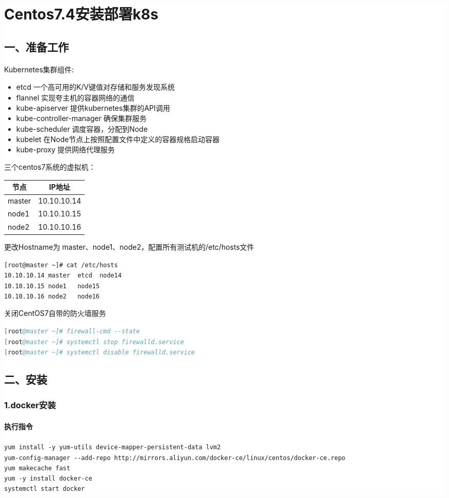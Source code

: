 # Centos7.4安装部署k8s

## 一、准备工作

Kubernetes集群组件:

- etcd 一个高可用的K/V键值对存储和服务发现系统
- flannel 实现夸主机的容器网络的通信
- kube-apiserver 提供kubernetes集群的API调用
- kube-controller-manager 确保集群服务
- kube-scheduler 调度容器，分配到Node
- kubelet 在Node节点上按照配置文件中定义的容器规格启动容器
- kube-proxy 提供网络代理服务

三个centos7系统的虚拟机：

| 节点   | IP地址      |
| ------ | ----------- |
| master | 10.10.10.14 |
| node1  | 10.10.10.15 |
| node2  | 10.10.10.16 |

更改Hostname为 master、node1、node2，配置所有测试机的/etc/hosts文件

```
[root@master ~]# cat /etc/hosts
10.10.10.14 master  etcd  node14
10.10.10.15 node1   node15
10.10.10.16 node2   node16
```

关闭CentOS7自带的防火墙服务

```s
[root@master ~]# firewall-cmd --state
[root@master ~]# systemctl stop firewalld.service
[root@master ~]# systemctl disable firewalld.service 
```

## 二、安装

### 1.docker安装

#### 执行指令

```
yum install -y yum-utils device-mapper-persistent-data lvm2
yum-config-manager --add-repo http://mirrors.aliyun.com/docker-ce/linux/centos/docker-ce.repo
yum makecache fast
yum -y install docker-ce
systemctl start docker
```
